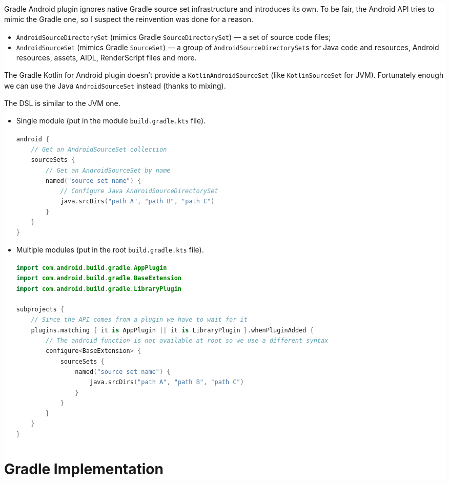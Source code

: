 Gradle Android plugin ignores native Gradle source set infrastructure and introduces its own.
To be fair, the Android API tries to mimic the Gradle one, so I suspect
the reinvention was done for a reason.

* `AndroidSourceDirectorySet` (mimics Gradle `SourceDirectorySet`) —
  a set of source code files;
* `AndroidSourceSet` (mimics Gradle `SourceSet`) —
  a group of `AndroidSourceDirectorySet`s for Java code and resources,
  Android resources, assets, AIDL, RenderScript files and more.

The Gradle Kotlin for Android plugin doesn’t provide a `KotlinAndroidSourceSet`
(like `KotlinSourceSet` for JVM). Fortunately enough we can use the Java `AndroidSourceSet` instead
(thanks to mixing).

The DSL is similar to the JVM one.

* Single module (put in the module `build.gradle.kts` file).

    ```kotlin
    android {
        // Get an AndroidSourceSet collection
        sourceSets {
            // Get an AndroidSourceSet by name
            named("source set name") {
                // Configure Java AndroidSourceDirectorySet
                java.srcDirs("path A", "path B", "path C")
            }
        }
    }
    ```

* Multiple modules (put in the root `build.gradle.kts` file).

    ```kotlin
    import com.android.build.gradle.AppPlugin
    import com.android.build.gradle.BaseExtension
    import com.android.build.gradle.LibraryPlugin

    subprojects {
        // Since the API comes from a plugin we have to wait for it
        plugins.matching { it is AppPlugin || it is LibraryPlugin }.whenPluginAdded {
            // The android function is not available at root so we use a different syntax
            configure<BaseExtension> {
                sourceSets {
                    named("source set name") {
                        java.srcDirs("path A", "path B", "path C")
                    }
                }
            }
        }
    }
    ```

# Gradle Implementation
